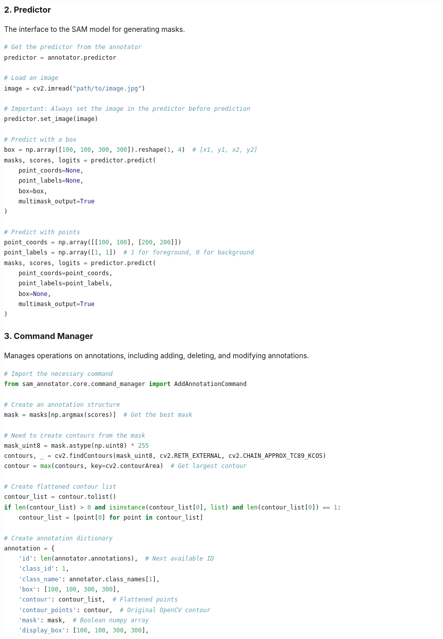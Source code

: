 ### 2. Predictor

The interface to the SAM model for generating masks.

```python
# Get the predictor from the annotator
predictor = annotator.predictor

# Load an image
image = cv2.imread("path/to/image.jpg")

# Important: Always set the image in the predictor before prediction
predictor.set_image(image)

# Predict with a box
box = np.array([100, 100, 300, 300]).reshape(1, 4)  # [x1, y1, x2, y2]
masks, scores, logits = predictor.predict(
    point_coords=None,
    point_labels=None,
    box=box,
    multimask_output=True
)

# Predict with points
point_coords = np.array([[100, 100], [200, 200]])
point_labels = np.array([1, 1])  # 1 for foreground, 0 for background
masks, scores, logits = predictor.predict(
    point_coords=point_coords,
    point_labels=point_labels,
    box=None,
    multimask_output=True
)
```

### 3. Command Manager

Manages operations on annotations, including adding, deleting, and modifying annotations.

```python
# Import the necessary command
from sam_annotator.core.command_manager import AddAnnotationCommand

# Create an annotation structure
mask = masks[np.argmax(scores)]  # Get the best mask

# Need to create contours from the mask
mask_uint8 = mask.astype(np.uint8) * 255
contours, _ = cv2.findContours(mask_uint8, cv2.RETR_EXTERNAL, cv2.CHAIN_APPROX_TC89_KCOS)
contour = max(contours, key=cv2.contourArea)  # Get largest contour

# Create flattened contour list
contour_list = contour.tolist()
if len(contour_list) > 0 and isinstance(contour_list[0], list) and len(contour_list[0]) == 1:
    contour_list = [point[0] for point in contour_list]

# Create annotation dictionary
annotation = {
    'id': len(annotator.annotations),  # Next available ID
    'class_id': 1,
    'class_name': annotator.class_names[1],
    'box': [100, 100, 300, 300],
    'contour': contour_list,  # Flattened points
    'contour_points': contour,  # Original OpenCV contour
    'mask': mask,  # Boolean numpy array
    'display_box': [100, 100, 300, 300],
```